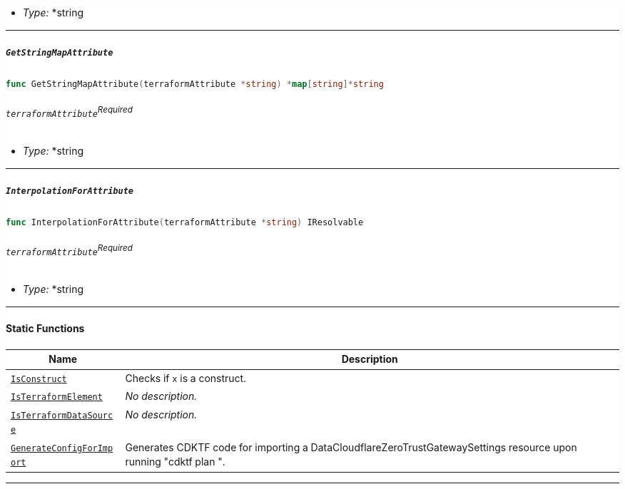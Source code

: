 - *Type:* *string

---

##### `GetStringMapAttribute` <a name="GetStringMapAttribute" id="@cdktf/provider-cloudflare.dataCloudflareZeroTrustGatewaySettings.DataCloudflareZeroTrustGatewaySettings.getStringMapAttribute"></a>

```go
func GetStringMapAttribute(terraformAttribute *string) *map[string]*string
```

###### `terraformAttribute`<sup>Required</sup> <a name="terraformAttribute" id="@cdktf/provider-cloudflare.dataCloudflareZeroTrustGatewaySettings.DataCloudflareZeroTrustGatewaySettings.getStringMapAttribute.parameter.terraformAttribute"></a>

- *Type:* *string

---

##### `InterpolationForAttribute` <a name="InterpolationForAttribute" id="@cdktf/provider-cloudflare.dataCloudflareZeroTrustGatewaySettings.DataCloudflareZeroTrustGatewaySettings.interpolationForAttribute"></a>

```go
func InterpolationForAttribute(terraformAttribute *string) IResolvable
```

###### `terraformAttribute`<sup>Required</sup> <a name="terraformAttribute" id="@cdktf/provider-cloudflare.dataCloudflareZeroTrustGatewaySettings.DataCloudflareZeroTrustGatewaySettings.interpolationForAttribute.parameter.terraformAttribute"></a>

- *Type:* *string

---

#### Static Functions <a name="Static Functions" id="Static Functions"></a>

| **Name** | **Description** |
| --- | --- |
| <code><a href="#@cdktf/provider-cloudflare.dataCloudflareZeroTrustGatewaySettings.DataCloudflareZeroTrustGatewaySettings.isConstruct">IsConstruct</a></code> | Checks if `x` is a construct. |
| <code><a href="#@cdktf/provider-cloudflare.dataCloudflareZeroTrustGatewaySettings.DataCloudflareZeroTrustGatewaySettings.isTerraformElement">IsTerraformElement</a></code> | *No description.* |
| <code><a href="#@cdktf/provider-cloudflare.dataCloudflareZeroTrustGatewaySettings.DataCloudflareZeroTrustGatewaySettings.isTerraformDataSource">IsTerraformDataSource</a></code> | *No description.* |
| <code><a href="#@cdktf/provider-cloudflare.dataCloudflareZeroTrustGatewaySettings.DataCloudflareZeroTrustGatewaySettings.generateConfigForImport">GenerateConfigForImport</a></code> | Generates CDKTF code for importing a DataCloudflareZeroTrustGatewaySettings resource upon running "cdktf plan <stack-name>". |

---
